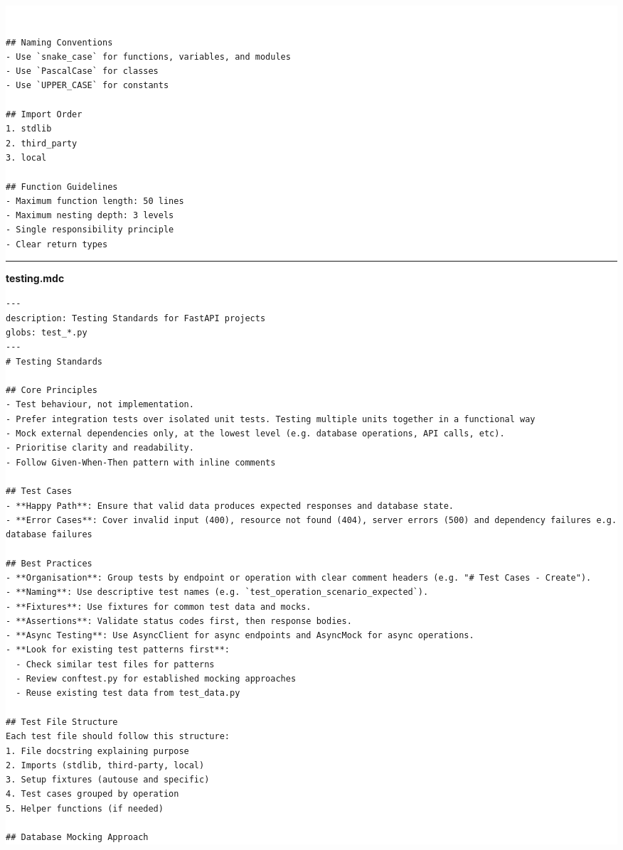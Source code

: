 ````


## Naming Conventions
- Use `snake_case` for functions, variables, and modules
- Use `PascalCase` for classes
- Use `UPPER_CASE` for constants

## Import Order
1. stdlib
2. third_party
3. local

## Function Guidelines
- Maximum function length: 50 lines
- Maximum nesting depth: 3 levels
- Single responsibility principle
- Clear return types 
````

---

**testing.mdc**
````
---
description: Testing Standards for FastAPI projects
globs: test_*.py
---
# Testing Standards

## Core Principles
- Test behaviour, not implementation.
- Prefer integration tests over isolated unit tests. Testing multiple units together in a functional way
- Mock external dependencies only, at the lowest level (e.g. database operations, API calls, etc).
- Prioritise clarity and readability.
- Follow Given-When-Then pattern with inline comments

## Test Cases
- **Happy Path**: Ensure that valid data produces expected responses and database state.
- **Error Cases**: Cover invalid input (400), resource not found (404), server errors (500) and dependency failures e.g. database failures

## Best Practices
- **Organisation**: Group tests by endpoint or operation with clear comment headers (e.g. "# Test Cases - Create").
- **Naming**: Use descriptive test names (e.g. `test_operation_scenario_expected`).
- **Fixtures**: Use fixtures for common test data and mocks.
- **Assertions**: Validate status codes first, then response bodies.
- **Async Testing**: Use AsyncClient for async endpoints and AsyncMock for async operations.
- **Look for existing test patterns first**:
  - Check similar test files for patterns
  - Review conftest.py for established mocking approaches
  - Reuse existing test data from test_data.py

## Test File Structure
Each test file should follow this structure:
1. File docstring explaining purpose
2. Imports (stdlib, third-party, local)
3. Setup fixtures (autouse and specific)
4. Test cases grouped by operation
5. Helper functions (if needed)

## Database Mocking Approach
````